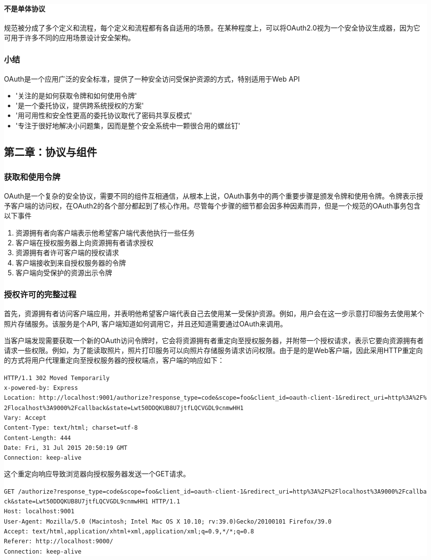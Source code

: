 #### 不是单体协议

规范被分成了多个定义和流程，每个定义和流程都有各自适用的场景。在某种程度上，可以将OAuth2.0视为一个安全协议生成器，因为它可用于许多不同的应用场景设计安全架构。

### 小结

OAuth是一个应用广泛的安全标准，提供了一种安全访问受保护资源的方式，特别适用于Web API

* '关注的是如何获取令牌和如何使用令牌'
* '是一个委托协议，提供跨系统授权的方案'
* '用可用性和安全性更高的委托协议取代了密码共享反模式'
* '专注于很好地解决小问题集，因而是整个安全系统中一颗很合用的螺丝钉'

## 第二章：协议与组件

### 获取和使用令牌

OAuth是一个复杂的安全协议，需要不同的组件互相通信，从根本上说，OAuth事务中的两个重要步骤是颁发令牌和使用令牌。令牌表示授予客户端的访问权，在OAuth2的各个部分都起到了核心作用。尽管每个步骤的细节都会因多种因素而异，但是一个规范的OAuth事务包含以下事件

1. 资源拥有者向客户端表示他希望客户端代表他执行一些任务
2. 客户端在授权服务器上向资源拥有者请求授权
3. 资源拥有者许可客户端的授权请求
4. 客户端接收到来自授权服务器的令牌
5. 客户端向受保护的资源出示令牌

### 授权许可的完整过程

首先，资源拥有者访问客户端应用，并表明他希望客户端代表自己去使用某一受保护资源。例如，用户会在这一步示意打印服务去使用某个照片存储服务。该服务是个API, 客户端知道如何调用它，并且还知道需要通过OAuth来调用。

当客户端发现需要获取一个新的OAuth访问令牌时，它会将资源拥有者重定向至授权服务器，并附带一个授权请求，表示它要向资源拥有者请求一些权限。例如，为了能读取照片，照片打印服务可以向照片存储服务请求访问权限。由于是的是Web客户端，因此采用HTTP重定向的方式将用户代理重定向至授权服务器的授权端点，客户端的响应如下：

```http
HTTP/1.1 302 Moved Temporarily
x-powered-by: Express
Location: http://localhost:9001/authorize?response_type=code&scope=foo&client_id=oauth-client-1&redirect_uri=http%3A%2F%2Flocalhost%3A9000%2Fcallback&state=Lwt50DDQKUB8U7jtfLQCVGDL9cnmwHH1
Vary: Accept
Content-Type: text/html; charset=utf-8
Content-Length: 444
Date: Fri, 31 Jul 2015 20:50:19 GMT
Connection: keep-alive
```

这个重定向响应导致浏览器向授权服务器发送一个GET请求。

```http
GET /authorize?response_type=code&scope=foo&client_id=oauth-client-1&redirect_uri=http%3A%2F%2Flocalhost%3A9000%2Fcallback&state=Lwt50DDQKUB8U7jtfLQCVGDL9cnmwHH1 HTTP/1.1
Host: localhost:9001
User-Agent: Mozilla/5.0 (Macintosh; Intel Mac OS X 10.10; rv:39.0)Gecko/20100101 Firefox/39.0
Accept: text/html,application/xhtml+xml,application/xml;q=0.9,*/*;q=0.8
Referer: http://localhost:9000/
Connection: keep-alive
```
